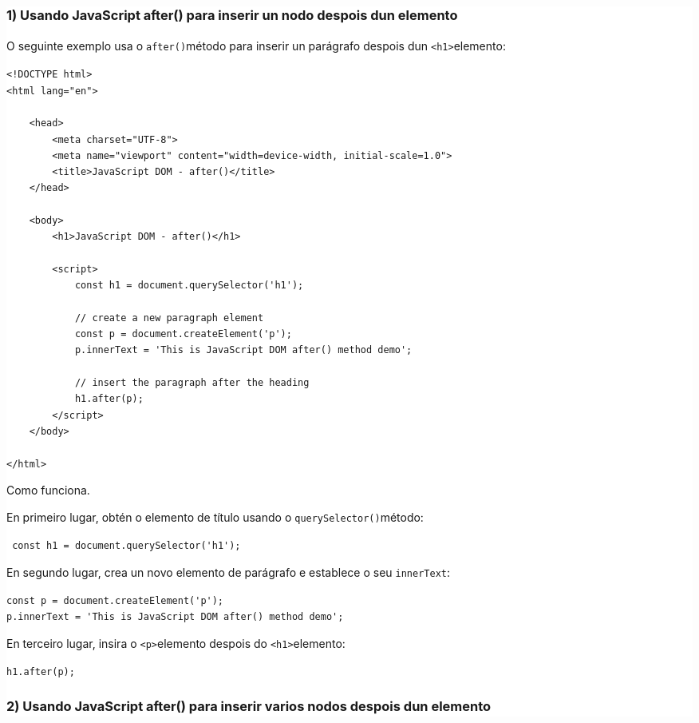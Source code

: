 ### 1) Usando JavaScript after() para inserir un nodo despois dun elemento

O seguinte exemplo usa o `after()`método para inserir un parágrafo despois dun `<h1>`elemento:

```
<!DOCTYPE html>
<html lang="en">

    <head>
        <meta charset="UTF-8">
        <meta name="viewport" content="width=device-width, initial-scale=1.0">
        <title>JavaScript DOM - after()</title>
    </head>

    <body>
        <h1>JavaScript DOM - after()</h1>

        <script>
            const h1 = document.querySelector('h1');

            // create a new paragraph element
            const p = document.createElement('p');
            p.innerText = 'This is JavaScript DOM after() method demo';

            // insert the paragraph after the heading
            h1.after(p);
        </script>
    </body>

</html> 
```

 Como funciona.

En primeiro lugar, obtén o elemento de título usando o `querySelector()`método:

```
 const h1 = document.querySelector('h1'); 
```

En segundo lugar, crea un novo elemento de parágrafo e establece o seu `innerText`:

```
const p = document.createElement('p');
p.innerText = 'This is JavaScript DOM after() method demo'; 
```

En terceiro lugar, insira o `<p>`elemento despois do `<h1>`elemento:

```
h1.after(p); 
```

### 2) Usando JavaScript after() para inserir varios nodos despois dun elemento
